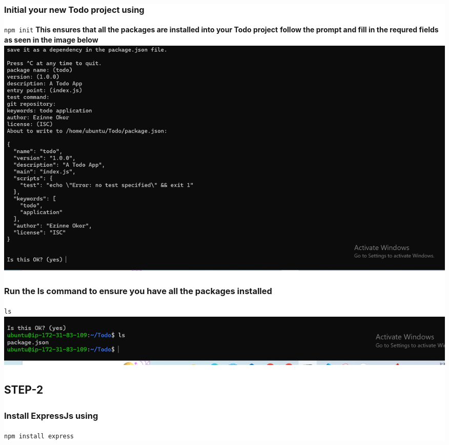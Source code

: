 ### Initial your new Todo project using
`npm init`
**This ensures that all the packages are installed into your Todo project**
**follow the prompt and fill in the requred fields as seen in the image below**
![TodoApp](./images/Todoapp.PNG)

### Run the ls command to ensure you have all the packages installed
`ls`
![packages](./images/lsPAckages.PNG)

## STEP-2
### Install ExpressJs using
`npm install express`